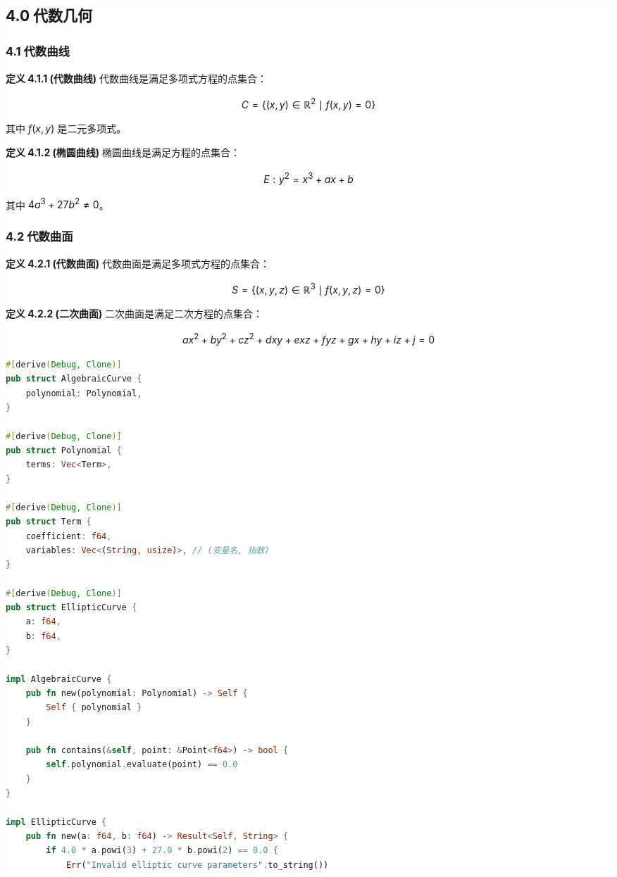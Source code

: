 ## 4.0 代数几何

### 4.1 代数曲线

**定义 4.1.1 (代数曲线)**
代数曲线是满足多项式方程的点集合：

$$C = \{(x, y) \in \mathbb{R}^2 \mid f(x, y) = 0\}$$

其中 $f(x, y)$ 是二元多项式。

**定义 4.1.2 (椭圆曲线)**
椭圆曲线是满足方程的点集合：

$$E: y^2 = x^3 + ax + b$$

其中 $4a^3 + 27b^2 \neq 0$。

### 4.2 代数曲面

**定义 4.2.1 (代数曲面)**
代数曲面是满足多项式方程的点集合：

$$S = \{(x, y, z) \in \mathbb{R}^3 \mid f(x, y, z) = 0\}$$

**定义 4.2.2 (二次曲面)**
二次曲面是满足二次方程的点集合：

$$ax^2 + by^2 + cz^2 + dxy + exz + fyz + gx + hy + iz + j = 0$$

```rust
#[derive(Debug, Clone)]
pub struct AlgebraicCurve {
    polynomial: Polynomial,
}

#[derive(Debug, Clone)]
pub struct Polynomial {
    terms: Vec<Term>,
}

#[derive(Debug, Clone)]
pub struct Term {
    coefficient: f64,
    variables: Vec<(String, usize)>, // (变量名, 指数)
}

#[derive(Debug, Clone)]
pub struct EllipticCurve {
    a: f64,
    b: f64,
}

impl AlgebraicCurve {
    pub fn new(polynomial: Polynomial) -> Self {
        Self { polynomial }
    }
    
    pub fn contains(&self, point: &Point<f64>) -> bool {
        self.polynomial.evaluate(point) == 0.0
    }
}

impl EllipticCurve {
    pub fn new(a: f64, b: f64) -> Result<Self, String> {
        if 4.0 * a.powi(3) + 27.0 * b.powi(2) == 0.0 {
            Err("Invalid elliptic curve parameters".to_string())
```